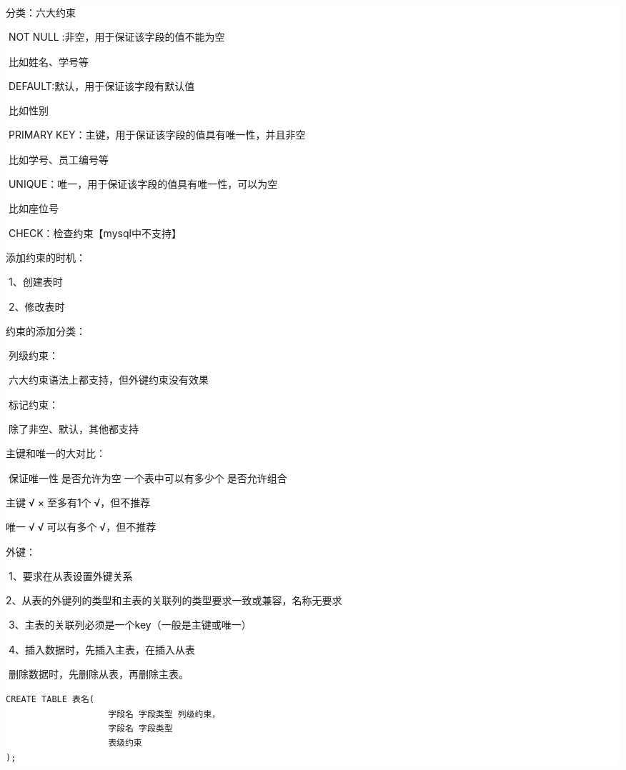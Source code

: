 分类：六大约束

​					NOT NULL :非空，用于保证该字段的值不能为空

​					比如姓名、学号等

​					DEFAULT:默认，用于保证该字段有默认值

​					比如性别

​					PRIMARY KEY：主键，用于保证该字段的值具有唯一性，并且非空

​					比如学号、员工编号等

​					UNIQUE：唯一，用于保证该字段的值具有唯一性，可以为空

​					比如座位号

​					CHECK：检查约束【mysql中不支持】

添加约束的时机：

​				1、创建表时

​				2、修改表时



约束的添加分类：

​				列级约束：

​								六大约束语法上都支持，但外键约束没有效果

​				标记约束：

​								除了非空、默认，其他都支持



主键和唯一的大对比：

​						保证唯一性 		是否允许为空		一个表中可以有多少个		是否允许组合

主键                   √							×										至多有1个					√，但不推荐

唯一					√							√										可以有多个				 √，但不推荐



外键：

​		1、要求在从表设置外键关系

​		2、从表的外键列的类型和主表的关联列的类型要求一致或兼容，名称无要求

​		3、主表的关联列必须是一个key（一般是主键或唯一）

​		4、插入数据时，先插入主表，在插入从表

​		  删除数据时，先删除从表，再删除主表。

```mysql
CREATE TABLE 表名(
					字段名 字段类型 列级约束，
					字段名 字段类型
					表级约束
);
```
